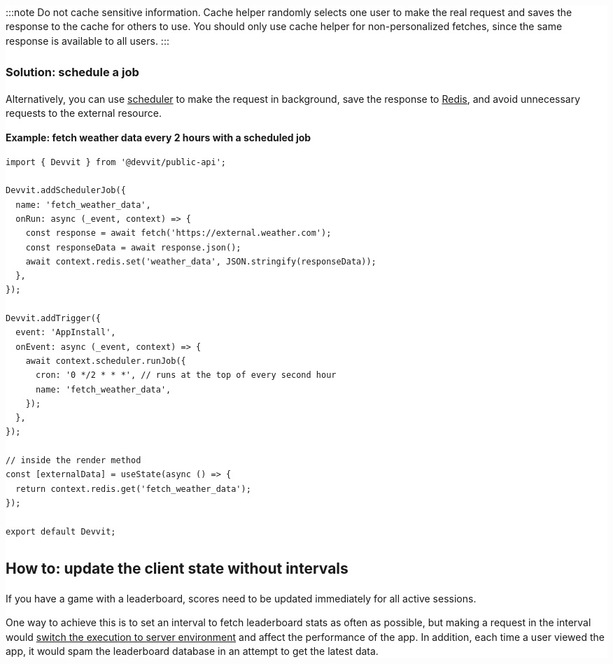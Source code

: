 :::note
Do not cache sensitive information. Cache helper randomly selects one user to make the real request and saves the response to the cache for others to use. You should only use cache helper for non-personalized fetches, since the same response is available to all users.
:::

### Solution: schedule a job

Alternatively, you can use [scheduler](./capabilities/scheduler.md) to make the request in background, save the response to [Redis](./capabilities/redis.md), and avoid unnecessary requests to the external resource.

**Example: fetch weather data every 2 hours with a scheduled job**

```tsx
import { Devvit } from '@devvit/public-api';

Devvit.addSchedulerJob({
  name: 'fetch_weather_data',
  onRun: async (_event, context) => {
    const response = await fetch('https://external.weather.com');
    const responseData = await response.json();
    await context.redis.set('weather_data', JSON.stringify(responseData));
  },
});

Devvit.addTrigger({
  event: 'AppInstall',
  onEvent: async (_event, context) => {
    await context.scheduler.runJob({
      cron: '0 */2 * * *', // runs at the top of every second hour
      name: 'fetch_weather_data',
    });
  },
});

// inside the render method
const [externalData] = useState(async () => {
  return context.redis.get('fetch_weather_data');
});

export default Devvit;
```

## How to: update the client state without intervals​

If you have a game with a leaderboard, scores need to be updated immediately for all active sessions.

One way to achieve this is to set an interval to fetch leaderboard stats as often as possible, but making a request in the interval would [switch the execution to server environment](./rendering_apps.md#clientserver-environments) and affect the performance of the app. In addition, each time a user viewed the app, it would spam the leaderboard database in an attempt to get the latest data.
